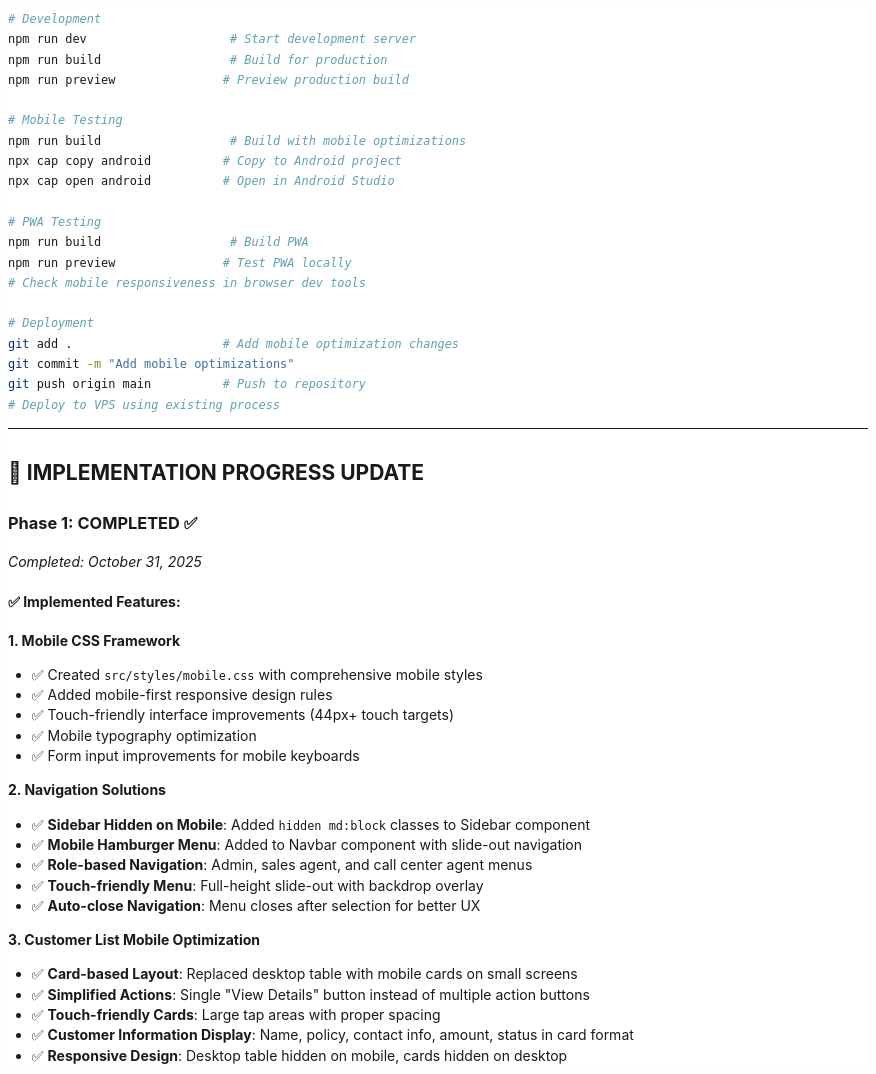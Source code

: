 ```bash
# Development
npm run dev                    # Start development server
npm run build                  # Build for production
npm run preview               # Preview production build

# Mobile Testing
npm run build                  # Build with mobile optimizations
npx cap copy android          # Copy to Android project
npx cap open android          # Open in Android Studio

# PWA Testing
npm run build                  # Build PWA
npm run preview               # Test PWA locally
# Check mobile responsiveness in browser dev tools

# Deployment
git add .                     # Add mobile optimization changes
git commit -m "Add mobile optimizations"
git push origin main          # Push to repository
# Deploy to VPS using existing process
```

---

## 🚀 **IMPLEMENTATION PROGRESS UPDATE**

### **Phase 1: COMPLETED ✅** 
*Completed: October 31, 2025*

#### **✅ Implemented Features:**

**1. Mobile CSS Framework**
- ✅ Created `src/styles/mobile.css` with comprehensive mobile styles
- ✅ Added mobile-first responsive design rules
- ✅ Touch-friendly interface improvements (44px+ touch targets)
- ✅ Mobile typography optimization
- ✅ Form input improvements for mobile keyboards

**2. Navigation Solutions**
- ✅ **Sidebar Hidden on Mobile**: Added `hidden md:block` classes to Sidebar component
- ✅ **Mobile Hamburger Menu**: Added to Navbar component with slide-out navigation
- ✅ **Role-based Navigation**: Admin, sales agent, and call center agent menus
- ✅ **Touch-friendly Menu**: Full-height slide-out with backdrop overlay
- ✅ **Auto-close Navigation**: Menu closes after selection for better UX

**3. Customer List Mobile Optimization**
- ✅ **Card-based Layout**: Replaced desktop table with mobile cards on small screens
- ✅ **Simplified Actions**: Single "View Details" button instead of multiple action buttons
- ✅ **Touch-friendly Cards**: Large tap areas with proper spacing
- ✅ **Customer Information Display**: Name, policy, contact info, amount, status in card format
- ✅ **Responsive Design**: Desktop table hidden on mobile, cards hidden on desktop
